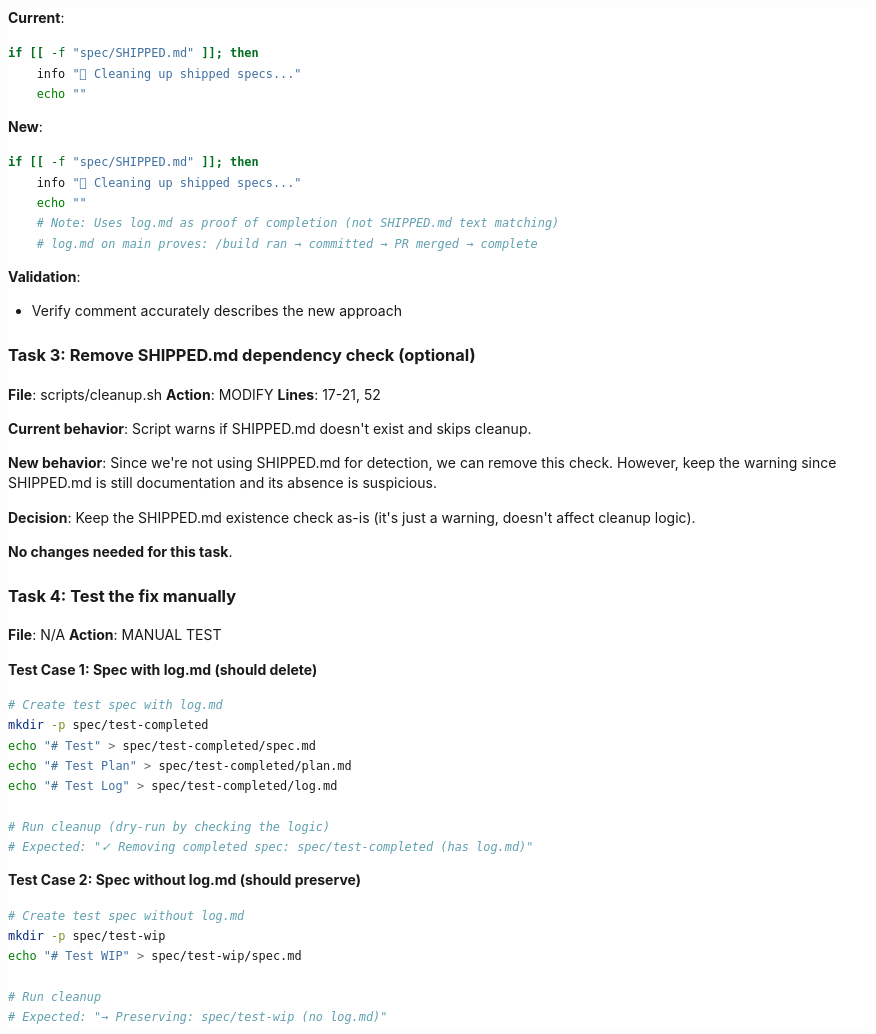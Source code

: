 **Current**:
```bash
if [[ -f "spec/SHIPPED.md" ]]; then
    info "🧹 Cleaning up shipped specs..."
    echo ""
```

**New**:
```bash
if [[ -f "spec/SHIPPED.md" ]]; then
    info "🧹 Cleaning up shipped specs..."
    echo ""
    # Note: Uses log.md as proof of completion (not SHIPPED.md text matching)
    # log.md on main proves: /build ran → committed → PR merged → complete
```

**Validation**:
- Verify comment accurately describes the new approach

### Task 3: Remove SHIPPED.md dependency check (optional)
**File**: scripts/cleanup.sh
**Action**: MODIFY
**Lines**: 17-21, 52

**Current behavior**: Script warns if SHIPPED.md doesn't exist and skips cleanup.

**New behavior**: Since we're not using SHIPPED.md for detection, we can remove this check. However, keep the warning since SHIPPED.md is still documentation and its absence is suspicious.

**Decision**: Keep the SHIPPED.md existence check as-is (it's just a warning, doesn't affect cleanup logic).

**No changes needed for this task**.

### Task 4: Test the fix manually
**File**: N/A
**Action**: MANUAL TEST

**Test Case 1: Spec with log.md (should delete)**
```bash
# Create test spec with log.md
mkdir -p spec/test-completed
echo "# Test" > spec/test-completed/spec.md
echo "# Test Plan" > spec/test-completed/plan.md
echo "# Test Log" > spec/test-completed/log.md

# Run cleanup (dry-run by checking the logic)
# Expected: "✓ Removing completed spec: spec/test-completed (has log.md)"
```

**Test Case 2: Spec without log.md (should preserve)**
```bash
# Create test spec without log.md
mkdir -p spec/test-wip
echo "# Test WIP" > spec/test-wip/spec.md

# Run cleanup
# Expected: "→ Preserving: spec/test-wip (no log.md)"
```
